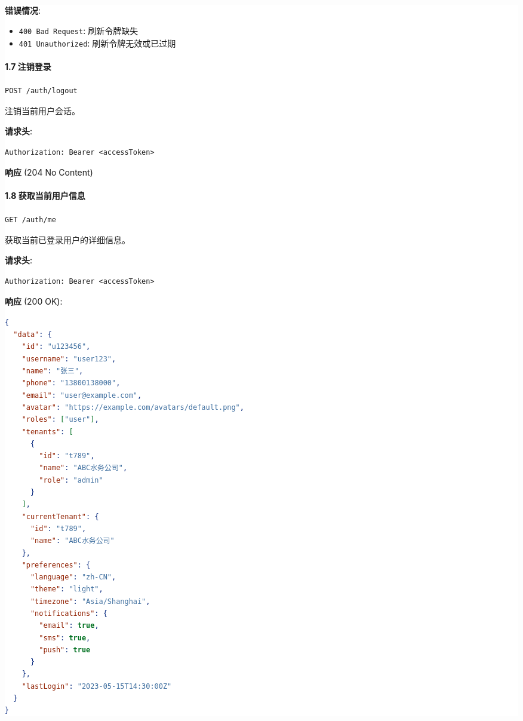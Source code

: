 **错误情况**:
- `400 Bad Request`: 刷新令牌缺失
- `401 Unauthorized`: 刷新令牌无效或已过期

#### 1.7 注销登录

```
POST /auth/logout
```

注销当前用户会话。

**请求头**:

```
Authorization: Bearer <accessToken>
```

**响应** (204 No Content)

#### 1.8 获取当前用户信息

```
GET /auth/me
```

获取当前已登录用户的详细信息。

**请求头**:

```
Authorization: Bearer <accessToken>
```

**响应** (200 OK):

```json
{
  "data": {
    "id": "u123456",
    "username": "user123",
    "name": "张三",
    "phone": "13800138000",
    "email": "user@example.com",
    "avatar": "https://example.com/avatars/default.png",
    "roles": ["user"],
    "tenants": [
      {
        "id": "t789",
        "name": "ABC水务公司",
        "role": "admin"
      }
    ],
    "currentTenant": {
      "id": "t789",
      "name": "ABC水务公司"
    },
    "preferences": {
      "language": "zh-CN",
      "theme": "light",
      "timezone": "Asia/Shanghai",
      "notifications": {
        "email": true,
        "sms": true,
        "push": true
      }
    },
    "lastLogin": "2023-05-15T14:30:00Z"
  }
}
```